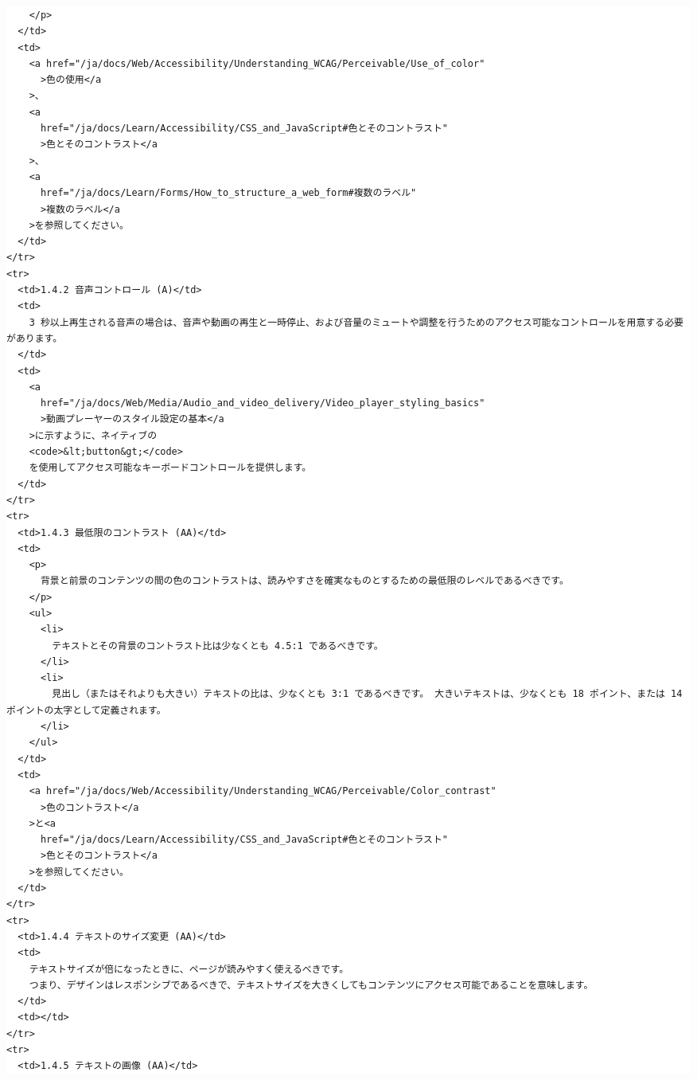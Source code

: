         </p>
      </td>
      <td>
        <a href="/ja/docs/Web/Accessibility/Understanding_WCAG/Perceivable/Use_of_color"
          >色の使用</a
        >、
        <a
          href="/ja/docs/Learn/Accessibility/CSS_and_JavaScript#色とそのコントラスト"
          >色とそのコントラスト</a
        >、
        <a
          href="/ja/docs/Learn/Forms/How_to_structure_a_web_form#複数のラベル"
          >複数のラベル</a
        >を参照してください。
      </td>
    </tr>
    <tr>
      <td>1.4.2 音声コントロール (A)</td>
      <td>
        3 秒以上再生される音声の場合は、音声や動画の再生と一時停止、および音量のミュートや調整を行うためのアクセス可能なコントロールを用意する必要があります。
      </td>
      <td>
        <a
          href="/ja/docs/Web/Media/Audio_and_video_delivery/Video_player_styling_basics"
          >動画プレーヤーのスタイル設定の基本</a
        >に示すように、ネイティブの
        <code>&lt;button&gt;</code>
        を使用してアクセス可能なキーボードコントロールを提供します。
      </td>
    </tr>
    <tr>
      <td>1.4.3 最低限のコントラスト (AA)</td>
      <td>
        <p>
          背景と前景のコンテンツの間の色のコントラストは、読みやすさを確実なものとするための最低限のレベルであるべきです。
        </p>
        <ul>
          <li>
            テキストとその背景のコントラスト比は少なくとも 4.5:1 であるべきです。
          </li>
          <li>
            見出し（またはそれよりも大きい）テキストの比は、少なくとも 3:1 であるべきです。 大きいテキストは、少なくとも 18 ポイント、または 14 ポイントの太字として定義されます。
          </li>
        </ul>
      </td>
      <td>
        <a href="/ja/docs/Web/Accessibility/Understanding_WCAG/Perceivable/Color_contrast"
          >色のコントラスト</a
        >と<a
          href="/ja/docs/Learn/Accessibility/CSS_and_JavaScript#色とそのコントラスト"
          >色とそのコントラスト</a
        >を参照してください。
      </td>
    </tr>
    <tr>
      <td>1.4.4 テキストのサイズ変更 (AA)</td>
      <td>
        テキストサイズが倍になったときに、ページが読みやすく使えるべきです。
        つまり、デザインはレスポンシブであるべきで、テキストサイズを大きくしてもコンテンツにアクセス可能であることを意味します。
      </td>
      <td></td>
    </tr>
    <tr>
      <td>1.4.5 テキストの画像 (AA)</td>
